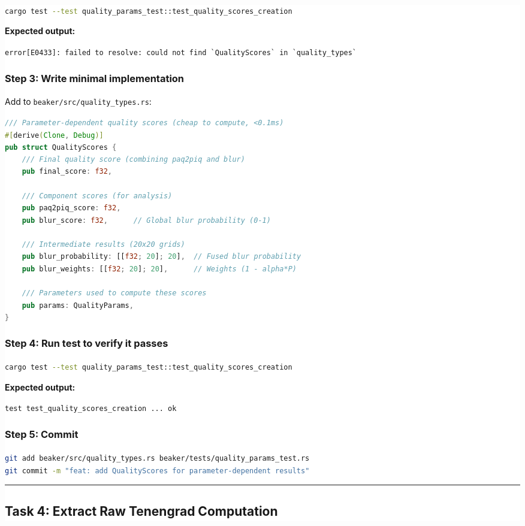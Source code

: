```bash
cargo test --test quality_params_test::test_quality_scores_creation
```

**Expected output:**
```
error[E0433]: failed to resolve: could not find `QualityScores` in `quality_types`
```

### Step 3: Write minimal implementation

Add to `beaker/src/quality_types.rs`:

```rust
/// Parameter-dependent quality scores (cheap to compute, <0.1ms)
#[derive(Clone, Debug)]
pub struct QualityScores {
    /// Final quality score (combining paq2piq and blur)
    pub final_score: f32,

    /// Component scores (for analysis)
    pub paq2piq_score: f32,
    pub blur_score: f32,      // Global blur probability (0-1)

    /// Intermediate results (20x20 grids)
    pub blur_probability: [[f32; 20]; 20],  // Fused blur probability
    pub blur_weights: [[f32; 20]; 20],      // Weights (1 - alpha*P)

    /// Parameters used to compute these scores
    pub params: QualityParams,
}
```

### Step 4: Run test to verify it passes

```bash
cargo test --test quality_params_test::test_quality_scores_creation
```

**Expected output:**
```
test test_quality_scores_creation ... ok
```

### Step 5: Commit

```bash
git add beaker/src/quality_types.rs beaker/tests/quality_params_test.rs
git commit -m "feat: add QualityScores for parameter-dependent results"
```

---

## Task 4: Extract Raw Tenengrad Computation

